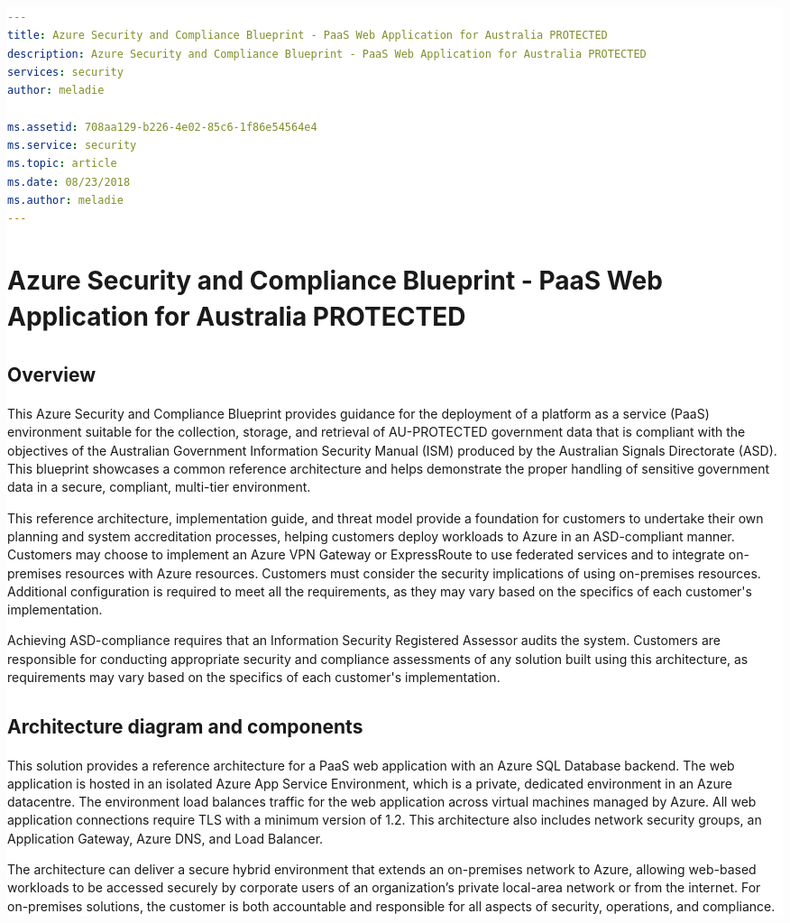 ```yaml
---
title: Azure Security and Compliance Blueprint - PaaS Web Application for Australia PROTECTED
description: Azure Security and Compliance Blueprint - PaaS Web Application for Australia PROTECTED
services: security
author: meladie

ms.assetid: 708aa129-b226-4e02-85c6-1f86e54564e4
ms.service: security
ms.topic: article
ms.date: 08/23/2018
ms.author: meladie
---
```

# Azure Security and Compliance Blueprint - PaaS Web Application for Australia PROTECTED

## Overview

This Azure Security and Compliance Blueprint provides guidance for the deployment of a platform as a service (PaaS) environment suitable for the collection, storage, and retrieval of AU-PROTECTED government data that is compliant with the objectives of the Australian Government Information Security Manual (ISM) produced by the Australian Signals Directorate (ASD). This blueprint showcases a common reference architecture and helps demonstrate the proper handling of sensitive government data in a secure, compliant, multi-tier environment.

This reference architecture, implementation guide, and threat model provide a foundation for customers to undertake their own planning and system accreditation processes, helping customers deploy workloads to Azure in an ASD-compliant manner. Customers may choose to implement an Azure VPN Gateway or ExpressRoute to use federated services and to integrate on-premises resources with Azure resources. Customers must consider the security implications of using on-premises resources. Additional configuration is required to meet all the requirements, as they may vary based on the specifics of each customer's implementation.

Achieving ASD-compliance requires that an Information Security Registered Assessor audits the system. Customers are responsible for conducting appropriate security and compliance assessments of any solution built using this architecture, as requirements may vary based on the specifics of each customer's implementation.

## Architecture diagram and components
This solution provides a reference architecture for a PaaS web application with an Azure SQL Database backend. The web application is hosted in an isolated Azure App Service Environment, which is a private, dedicated environment in an Azure datacentre. The environment load balances traffic for the web application across virtual machines managed by Azure. All web application connections require TLS with a minimum version of 1.2. This architecture also includes network security groups, an Application Gateway, Azure DNS, and Load Balancer.

The architecture can deliver a secure hybrid environment that extends an on-premises network to Azure, allowing web-based workloads to be accessed securely by corporate users of an organization’s private local-area network or from the internet. For on-premises solutions, the customer is both accountable and responsible for all aspects of security, operations, and compliance.
